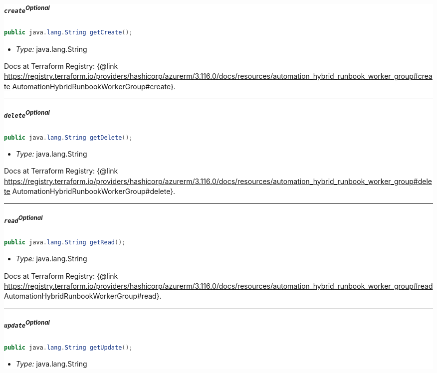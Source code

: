 
##### `create`<sup>Optional</sup> <a name="create" id="@cdktf/provider-azurerm.automationHybridRunbookWorkerGroup.AutomationHybridRunbookWorkerGroupTimeouts.property.create"></a>

```java
public java.lang.String getCreate();
```

- *Type:* java.lang.String

Docs at Terraform Registry: {@link https://registry.terraform.io/providers/hashicorp/azurerm/3.116.0/docs/resources/automation_hybrid_runbook_worker_group#create AutomationHybridRunbookWorkerGroup#create}.

---

##### `delete`<sup>Optional</sup> <a name="delete" id="@cdktf/provider-azurerm.automationHybridRunbookWorkerGroup.AutomationHybridRunbookWorkerGroupTimeouts.property.delete"></a>

```java
public java.lang.String getDelete();
```

- *Type:* java.lang.String

Docs at Terraform Registry: {@link https://registry.terraform.io/providers/hashicorp/azurerm/3.116.0/docs/resources/automation_hybrid_runbook_worker_group#delete AutomationHybridRunbookWorkerGroup#delete}.

---

##### `read`<sup>Optional</sup> <a name="read" id="@cdktf/provider-azurerm.automationHybridRunbookWorkerGroup.AutomationHybridRunbookWorkerGroupTimeouts.property.read"></a>

```java
public java.lang.String getRead();
```

- *Type:* java.lang.String

Docs at Terraform Registry: {@link https://registry.terraform.io/providers/hashicorp/azurerm/3.116.0/docs/resources/automation_hybrid_runbook_worker_group#read AutomationHybridRunbookWorkerGroup#read}.

---

##### `update`<sup>Optional</sup> <a name="update" id="@cdktf/provider-azurerm.automationHybridRunbookWorkerGroup.AutomationHybridRunbookWorkerGroupTimeouts.property.update"></a>

```java
public java.lang.String getUpdate();
```

- *Type:* java.lang.String
